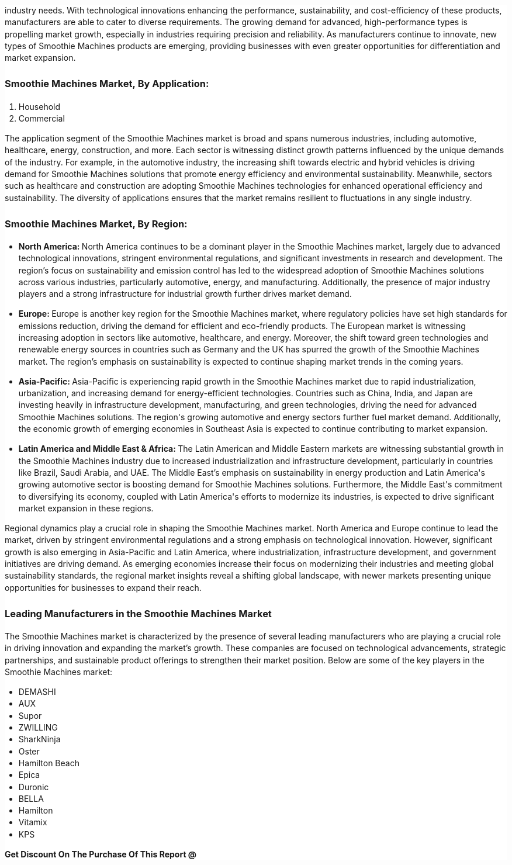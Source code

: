 industry needs. With technological innovations enhancing the performance, sustainability, and cost-efficiency of these products, manufacturers are able to cater to diverse requirements. The growing demand for advanced, high-performance types is propelling market growth, especially in industries requiring precision and reliability. As manufacturers continue to innovate, new types of Smoothie Machines products are emerging, providing businesses with even greater opportunities for differentiation and market expansion.</p><h3>Smoothie Machines Market,&nbsp;By Application:</h3><ol><li>Household<li> Commercial</li></ol><p>The application segment of the Smoothie Machines market is broad and spans numerous industries, including automotive, healthcare, energy, construction, and more. Each sector is witnessing distinct growth patterns influenced by the unique demands of the industry. For example, in the automotive industry, the increasing shift towards electric and hybrid vehicles is driving demand for Smoothie Machines solutions that promote energy efficiency and environmental sustainability. Meanwhile, sectors such as healthcare and construction are adopting Smoothie Machines technologies for enhanced operational efficiency and sustainability. The diversity of applications ensures that the market remains resilient to fluctuations in any single industry.</p><h3>Smoothie Machines Market, By Region:</h3><ul><li><p><strong>North America:&nbsp;</strong>North America continues to be a dominant player in the Smoothie Machines market, largely due to advanced technological innovations, stringent environmental regulations, and significant investments in research and development. The region&rsquo;s focus on sustainability and emission control has led to the widespread adoption of Smoothie Machines solutions across various industries, particularly automotive, energy, and manufacturing. Additionally, the presence of major industry players and a strong infrastructure for industrial growth further drives market demand.</p></li><li><p><strong><strong>Europe:&nbsp;</strong></strong>Europe is another key region for the Smoothie Machines market, where regulatory policies have set high standards for emissions reduction, driving the demand for efficient and eco-friendly products. The European market is witnessing increasing adoption in sectors like automotive, healthcare, and energy. Moreover, the shift toward green technologies and renewable energy sources in countries such as Germany and the UK has spurred the growth of the Smoothie Machines market. The region&rsquo;s emphasis on sustainability is expected to continue shaping market trends in the coming years.</p></li><li><p><strong><strong>Asia-Pacific:&nbsp;</strong></strong>Asia-Pacific is experiencing rapid growth in the Smoothie Machines market due to rapid industrialization, urbanization, and increasing demand for energy-efficient technologies. Countries such as China, India, and Japan are investing heavily in infrastructure development, manufacturing, and green technologies, driving the need for advanced Smoothie Machines solutions. The region's growing automotive and energy sectors further fuel market demand. Additionally, the economic growth of emerging economies in Southeast Asia is expected to continue contributing to market expansion.</p></li><li><p><strong><strong>Latin America and Middle East &amp; Africa:&nbsp;</strong></strong>The Latin American and Middle Eastern markets are witnessing substantial growth in the Smoothie Machines industry due to increased industrialization and infrastructure development, particularly in countries like Brazil, Saudi Arabia, and UAE. The Middle East&rsquo;s emphasis on sustainability in energy production and Latin America's growing automotive sector is boosting demand for Smoothie Machines solutions. Furthermore, the Middle East's commitment to diversifying its economy, coupled with Latin America's efforts to modernize its industries, is expected to drive significant market expansion in these regions.</p></li></ul><p>Regional dynamics play a crucial role in shaping the Smoothie Machines market. North America and Europe continue to lead the market, driven by stringent environmental regulations and a strong emphasis on technological innovation. However, significant growth is also emerging in Asia-Pacific and Latin America, where industrialization, infrastructure development, and government initiatives are driving demand. As emerging economies increase their focus on modernizing their industries and meeting global sustainability standards, the regional market insights reveal a shifting global landscape, with newer markets presenting unique opportunities for businesses to expand their reach.</p><h3><strong>Leading Manufacturers in the Smoothie Machines Market</strong></h3><p>The Smoothie Machines market is characterized by the presence of several leading manufacturers who are playing a crucial role in driving innovation and expanding the market&rsquo;s growth. These companies are focused on technological advancements, strategic partnerships, and sustainable product offerings to strengthen their market position. Below are some of the key players in the Smoothie Machines market:</p></div><div class="article-main__content" data-test-id="publishing-text-block"><ul><li><span class="">DEMASHI<li> AUX<li> Supor<li> ZWILLING<li> SharkNinja<li> Oster<li> Hamilton Beach<li> Epica<li> Duronic<li> BELLA<li> Hamilton<li> Vitamix<li> KPS</span></li></ul></div><div class="article-main__content" data-test-id="publishing-text-block"><p><span class="font-[700]"><strong>Get Discount On The Purchase Of This Report @</strong>